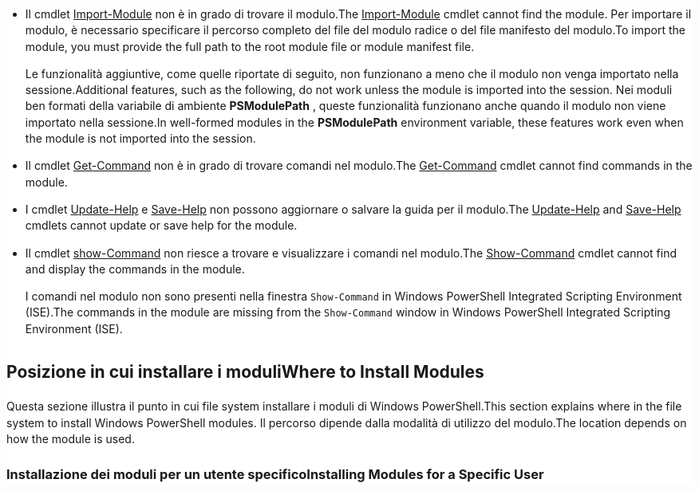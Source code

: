 - <span data-ttu-id="69d26-139">Il cmdlet [Import-Module](/powershell/module/Microsoft.PowerShell.Core/Import-Module) non è in grado di trovare il modulo.</span><span class="sxs-lookup"><span data-stu-id="69d26-139">The [Import-Module](/powershell/module/Microsoft.PowerShell.Core/Import-Module) cmdlet cannot find the module.</span></span> <span data-ttu-id="69d26-140">Per importare il modulo, è necessario specificare il percorso completo del file del modulo radice o del file manifesto del modulo.</span><span class="sxs-lookup"><span data-stu-id="69d26-140">To import the module, you must provide the full path to the root module file or module manifest file.</span></span>

  <span data-ttu-id="69d26-141">Le funzionalità aggiuntive, come quelle riportate di seguito, non funzionano a meno che il modulo non venga importato nella sessione.</span><span class="sxs-lookup"><span data-stu-id="69d26-141">Additional features, such as the following, do not work unless the module is imported into the session.</span></span> <span data-ttu-id="69d26-142">Nei moduli ben formati della variabile di ambiente **PSModulePath** , queste funzionalità funzionano anche quando il modulo non viene importato nella sessione.</span><span class="sxs-lookup"><span data-stu-id="69d26-142">In well-formed modules in the **PSModulePath** environment variable, these features work even when the module is not imported into the session.</span></span>

- <span data-ttu-id="69d26-143">Il cmdlet [Get-Command](/powershell/module/Microsoft.PowerShell.Core/Get-Command) non è in grado di trovare comandi nel modulo.</span><span class="sxs-lookup"><span data-stu-id="69d26-143">The [Get-Command](/powershell/module/Microsoft.PowerShell.Core/Get-Command) cmdlet cannot find commands in the module.</span></span>

- <span data-ttu-id="69d26-144">I cmdlet [Update-Help](/powershell/module/Microsoft.PowerShell.Core/Update-Help) e [Save-Help](/powershell/module/Microsoft.PowerShell.Core/Save-Help) non possono aggiornare o salvare la guida per il modulo.</span><span class="sxs-lookup"><span data-stu-id="69d26-144">The [Update-Help](/powershell/module/Microsoft.PowerShell.Core/Update-Help) and [Save-Help](/powershell/module/Microsoft.PowerShell.Core/Save-Help) cmdlets cannot update or save help for the module.</span></span>

- <span data-ttu-id="69d26-145">Il cmdlet [show-Command](/powershell/module/Microsoft.PowerShell.Utility/Show-Command) non riesce a trovare e visualizzare i comandi nel modulo.</span><span class="sxs-lookup"><span data-stu-id="69d26-145">The [Show-Command](/powershell/module/Microsoft.PowerShell.Utility/Show-Command) cmdlet cannot find and display the commands in the module.</span></span>

  <span data-ttu-id="69d26-146">I comandi nel modulo non sono presenti nella finestra `Show-Command` in Windows PowerShell Integrated Scripting Environment (ISE).</span><span class="sxs-lookup"><span data-stu-id="69d26-146">The commands in the module are missing from the `Show-Command` window in Windows PowerShell Integrated Scripting Environment (ISE).</span></span>

## <a name="where-to-install-modules"></a><span data-ttu-id="69d26-147">Posizione in cui installare i moduli</span><span class="sxs-lookup"><span data-stu-id="69d26-147">Where to Install Modules</span></span>

<span data-ttu-id="69d26-148">Questa sezione illustra il punto in cui file system installare i moduli di Windows PowerShell.</span><span class="sxs-lookup"><span data-stu-id="69d26-148">This section explains where in the file system to install Windows PowerShell modules.</span></span> <span data-ttu-id="69d26-149">Il percorso dipende dalla modalità di utilizzo del modulo.</span><span class="sxs-lookup"><span data-stu-id="69d26-149">The location depends on how the module is used.</span></span>

### <a name="installing-modules-for-a-specific-user"></a><span data-ttu-id="69d26-150">Installazione dei moduli per un utente specifico</span><span class="sxs-lookup"><span data-stu-id="69d26-150">Installing Modules for a Specific User</span></span>
